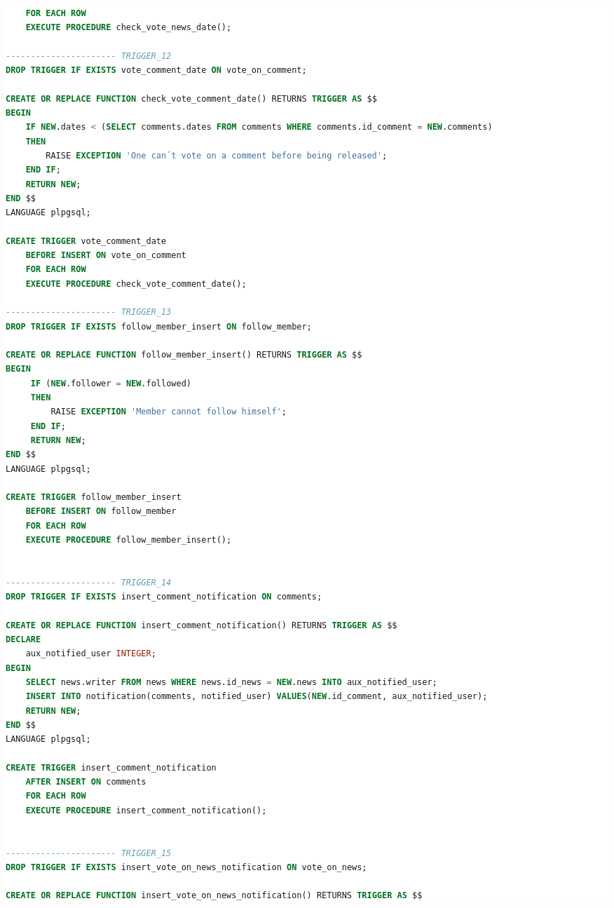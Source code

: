 ```sql
	FOR EACH ROW
	EXECUTE PROCEDURE check_vote_news_date();

---------------------- TRIGGER_12
DROP TRIGGER IF EXISTS vote_comment_date ON vote_on_comment;

CREATE OR REPLACE FUNCTION check_vote_comment_date() RETURNS TRIGGER AS $$     
BEGIN
	IF NEW.dates < (SELECT comments.dates FROM comments WHERE comments.id_comment = NEW.comments) 
	THEN
		RAISE EXCEPTION 'One can´t vote on a comment before being released';
	END IF;
    RETURN NEW;
END $$
LANGUAGE plpgsql;

CREATE TRIGGER vote_comment_date
	BEFORE INSERT ON vote_on_comment
	FOR EACH ROW
	EXECUTE PROCEDURE check_vote_comment_date();

---------------------- TRIGGER_13
DROP TRIGGER IF EXISTS follow_member_insert ON follow_member;

CREATE OR REPLACE FUNCTION follow_member_insert() RETURNS TRIGGER AS $$    
BEGIN
     IF (NEW.follower = NEW.followed)
	 THEN
         RAISE EXCEPTION 'Member cannot follow himself';
     END IF;
	 RETURN NEW;
END $$
LANGUAGE plpgsql;

CREATE TRIGGER follow_member_insert
	BEFORE INSERT ON follow_member
	FOR EACH ROW
	EXECUTE PROCEDURE follow_member_insert();
	

---------------------- TRIGGER_14
DROP TRIGGER IF EXISTS insert_comment_notification ON comments;

CREATE OR REPLACE FUNCTION insert_comment_notification() RETURNS TRIGGER AS $$
DECLARE 
	aux_notified_user INTEGER;
BEGIN
	SELECT news.writer FROM news WHERE news.id_news = NEW.news INTO aux_notified_user;
    INSERT INTO notification(comments, notified_user) VALUES(NEW.id_comment, aux_notified_user);
	RETURN NEW;
END $$
LANGUAGE plpgsql;

CREATE TRIGGER insert_comment_notification
	AFTER INSERT ON comments
	FOR EACH ROW
	EXECUTE PROCEDURE insert_comment_notification();
	
	
---------------------- TRIGGER_15
DROP TRIGGER IF EXISTS insert_vote_on_news_notification ON vote_on_news;

CREATE OR REPLACE FUNCTION insert_vote_on_news_notification() RETURNS TRIGGER AS $$
```